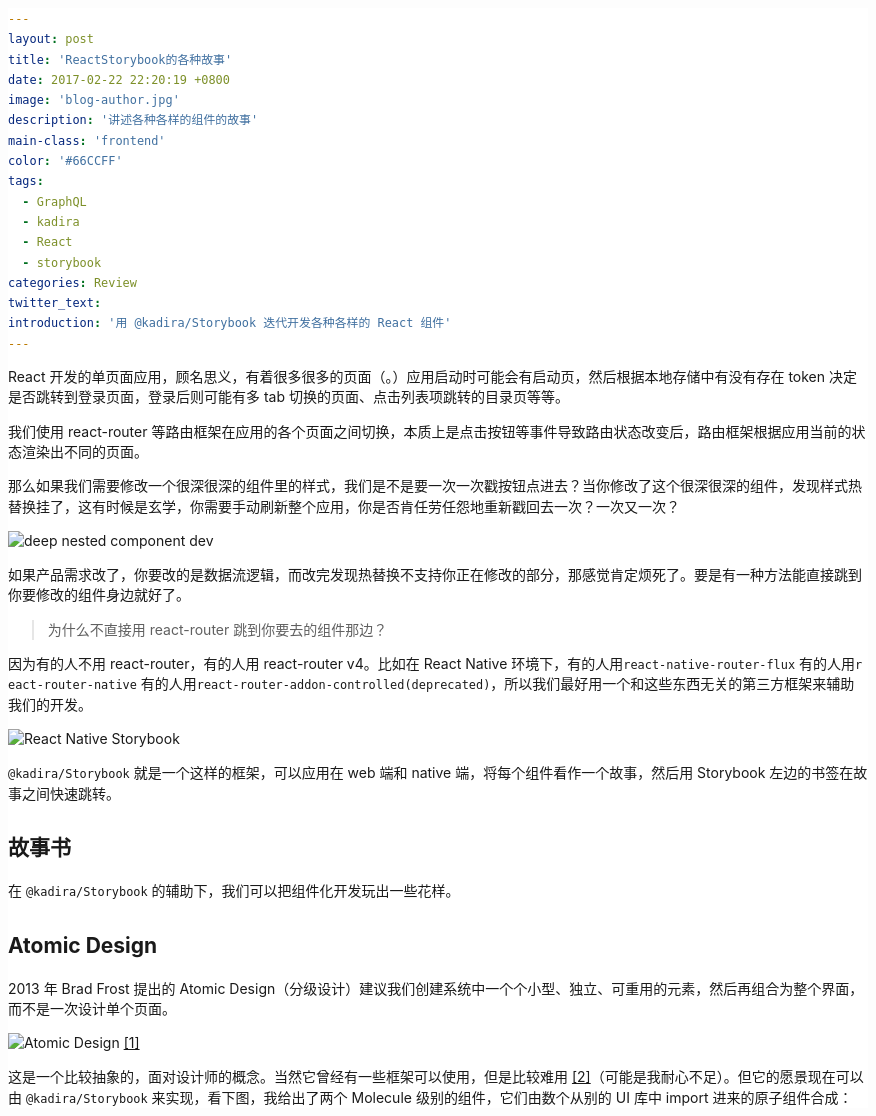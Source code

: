 ```yaml
---
layout: post
title: 'ReactStorybook的各种故事'
date: 2017-02-22 22:20:19 +0800
image: 'blog-author.jpg'
description: '讲述各种各样的组件的故事'
main-class: 'frontend'
color: '#66CCFF'
tags:
  - GraphQL
  - kadira
  - React
  - storybook
categories: Review
twitter_text:
introduction: '用 @kadira/Storybook 迭代开发各种各样的 React 组件'
---
```


React 开发的单页面应用，顾名思义，有着很多很多的页面（。）应用启动时可能会有启动页，然后根据本地存储中有没有存在 token 决定是否跳转到登录页面，登录后则可能有多 tab 切换的页面、点击列表项跳转的目录页等等。

我们使用 react-router 等路由框架在应用的各个页面之间切换，本质上是点击按钮等事件导致路由状态改变后，路由框架根据应用当前的状态渲染出不同的页面。

那么如果我们需要修改一个很深很深的组件里的样式，我们是不是要一次一次戳按钮点进去？当你修改了这个很深很深的组件，发现样式热替换挂了，这有时候是玄学，你需要手动刷新整个应用，你是否肯任劳任怨地重新戳回去一次？一次又一次？

![deep nested component dev](https://raw.githubusercontent.com/linonetwo/linonetwo.github.io/master/assets/img/posts/reduxstorybook/component%20tree.png)

如果产品需求改了，你要改的是数据流逻辑，而改完发现热替换不支持你正在修改的部分，那感觉肯定烦死了。要是有一种方法能直接跳到你要修改的组件身边就好了。

> 为什么不直接用 react-router 跳到你要去的组件那边？

因为有的人不用 react-router，有的人用 react-router v4。比如在 React Native 环境下，有的人用`react-native-router-flux` 有的人用`react-router-native` 有的人用`react-router-addon-controlled(deprecated)`，所以我们最好用一个和这些东西无关的第三方框架来辅助我们的开发。

![React Native Storybook](https://github.com/storybooks/react-native-storybook/raw/master/docs/assets/readme/screenshot.png)

`@kadira/Storybook` 就是一个这样的框架，可以应用在 web 端和 native 端，将每个组件看作一个故事，然后用 Storybook 左边的书签在故事之间快速跳转。

## 故事书

在 `@kadira/Storybook` 的辅助下，我们可以把组件化开发玩出一些花样。

## Atomic Design

2013 年 Brad Frost 提出的 Atomic Design（分级设计）建议我们创建系统中一个个小型、独立、可重用的元素，然后再组合为整个界面，而不是一次设计单个页面。

![Atomic Design](https://raw.githubusercontent.com/linonetwo/linonetwo.github.io/master/assets/img/posts/reduxstorybook/Atomic%20Design.png)
[[1]](#1)

这是一个比较抽象的，面对设计师的概念。当然它曾经有一些框架可以使用，但是比较难用 [[2]](#2)（可能是我耐心不足）。但它的愿景现在可以由 `@kadira/Storybook` 来实现，看下图，我给出了两个 Molecule 级别的组件，它们由数个从别的 UI 库中 import 进来的原子组件合成：
